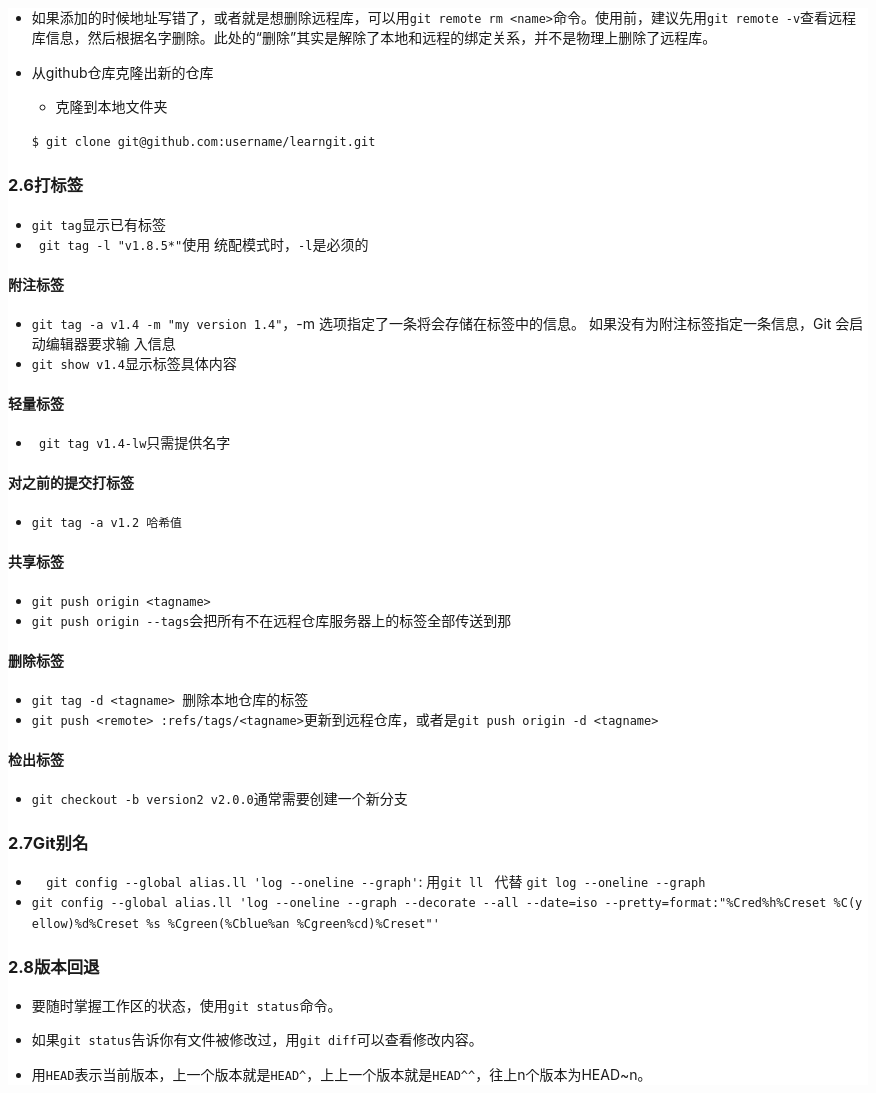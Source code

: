   - 如果添加的时候地址写错了，或者就是想删除远程库，可以用`git remote rm <name>`命令。使用前，建议先用`git remote -v`查看远程库信息，然后根据名字删除。此处的“删除”其实是解除了本地和远程的绑定关系，并不是物理上删除了远程库。

- 从github仓库克隆出新的仓库

  - 克隆到本地文件夹

  ```shell
  $ git clone git@github.com:username/learngit.git
  ```

### 2.6打标签

- `git tag`显示已有标签
- ` git tag -l "v1.8.5*"`使用 统配模式时，`-l`是必须的

#### 附注标签

- `git tag -a v1.4 -m "my version 1.4"`，-m 选项指定了一条将会存储在标签中的信息。 如果没有为附注标签指定一条信息，Git 会启动编辑器要求输 入信息
- `git show v1.4`显示标签具体内容

#### 轻量标签

- ` git tag v1.4-lw`只需提供名字

#### 对之前的提交打标签

- `git tag -a v1.2 哈希值`

#### 共享标签

- `git push origin <tagname> `
- `git push origin --tags`会把所有不在远程仓库服务器上的标签全部传送到那

#### 删除标签

- `git tag -d <tagname> `删除本地仓库的标签
- `git push <remote> :refs/tags/<tagname>`更新到远程仓库，或者是`git push origin -d <tagname>`

#### 检出标签

- `git checkout -b version2 v2.0.0`通常需要创建一个新分支

### 2.7Git别名

- `  git config --global alias.ll 'log --oneline --graph'`: 用`git ll ` 代替 `git log --oneline --graph`
- `git config --global alias.ll 'log --oneline --graph --decorate --all --date=iso --pretty=format:"%Cred%h%Creset %C(yellow)%d%Creset %s %Cgreen(%Cblue%an %Cgreen%cd)%Creset"'`

### 2.8版本回退

- 要随时掌握工作区的状态，使用`git status`命令。

- 如果`git status`告诉你有文件被修改过，用`git diff`可以查看修改内容。

- 用`HEAD`表示当前版本，上一个版本就是`HEAD^`，上上一个版本就是`HEAD^^`，往上n个版本为HEAD~n。
